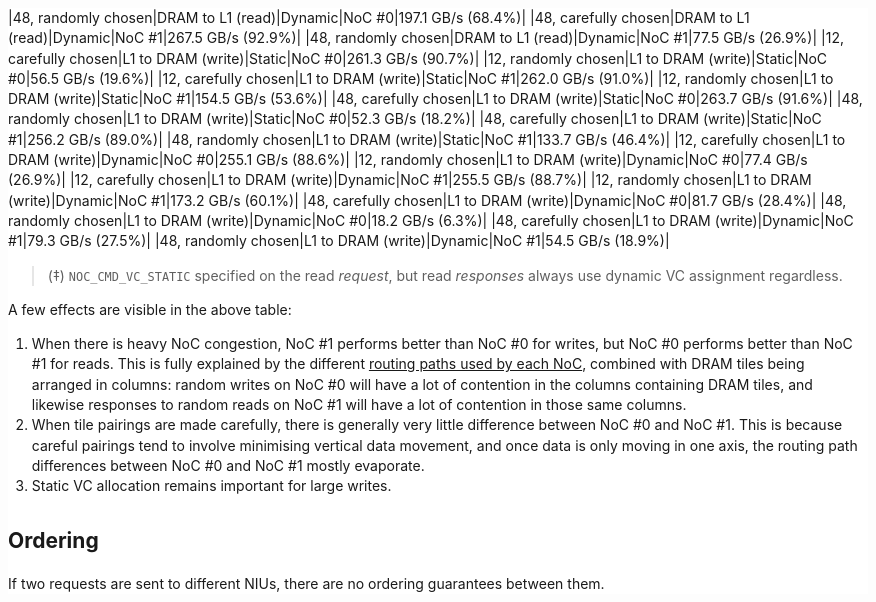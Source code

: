 |48, randomly chosen|DRAM to L1 (read)|Dynamic|NoC #0|197.1 GB/s (68.4%)|
|48, carefully chosen|DRAM to L1 (read)|Dynamic|NoC #1|267.5 GB/s (92.9%)|
|48, randomly chosen|DRAM to L1 (read)|Dynamic|NoC #1|77.5 GB/s (26.9%)|
|12, carefully chosen|L1 to DRAM (write)|Static|NoC #0|261.3 GB/s (90.7%)|
|12, randomly chosen|L1 to DRAM (write)|Static|NoC #0|56.5 GB/s (19.6%)|
|12, carefully chosen|L1 to DRAM (write)|Static|NoC #1|262.0 GB/s (91.0%)|
|12, randomly chosen|L1 to DRAM (write)|Static|NoC #1|154.5 GB/s (53.6%)|
|48, carefully chosen|L1 to DRAM (write)|Static|NoC #0|263.7 GB/s (91.6%)|
|48, randomly chosen|L1 to DRAM (write)|Static|NoC #0|52.3 GB/s (18.2%)|
|48, carefully chosen|L1 to DRAM (write)|Static|NoC #1|256.2 GB/s (89.0%)|
|48, randomly chosen|L1 to DRAM (write)|Static|NoC #1|133.7 GB/s (46.4%)|
|12, carefully chosen|L1 to DRAM (write)|Dynamic|NoC #0|255.1 GB/s (88.6%)|
|12, randomly chosen|L1 to DRAM (write)|Dynamic|NoC #0|77.4 GB/s (26.9%)|
|12, carefully chosen|L1 to DRAM (write)|Dynamic|NoC #1|255.5 GB/s (88.7%)|
|12, randomly chosen|L1 to DRAM (write)|Dynamic|NoC #1|173.2 GB/s (60.1%)|
|48, carefully chosen|L1 to DRAM (write)|Dynamic|NoC #0|81.7 GB/s (28.4%)|
|48, randomly chosen|L1 to DRAM (write)|Dynamic|NoC #0|18.2 GB/s (6.3%)|
|48, carefully chosen|L1 to DRAM (write)|Dynamic|NoC #1|79.3 GB/s (27.5%)|
|48, randomly chosen|L1 to DRAM (write)|Dynamic|NoC #1|54.5 GB/s (18.9%)|

> (‡) `NOC_CMD_VC_STATIC` specified on the read _request_, but read _responses_ always use dynamic VC assignment regardless.

A few effects are visible in the above table:
1. When there is heavy NoC congestion, NoC #1 performs better than NoC #0 for writes, but NoC #0 performs better than NoC #1 for reads. This is fully explained by the different [routing paths used by each NoC](../NoC/RoutingPaths.md), combined with DRAM tiles being arranged in columns: random writes on NoC #0 will have a lot of contention in the columns containing DRAM tiles, and likewise responses to random reads on NoC #1 will have a lot of contention in those same columns.
2. When tile pairings are made carefully, there is generally very little difference between NoC #0 and NoC #1. This is because careful pairings tend to involve minimising vertical data movement, and once data is only moving in one axis, the routing path differences between NoC #0 and NoC #1 mostly evaporate.
3. Static VC allocation remains important for large writes.

## Ordering

If two requests are sent to different NIUs, there are no ordering guarantees between them.
